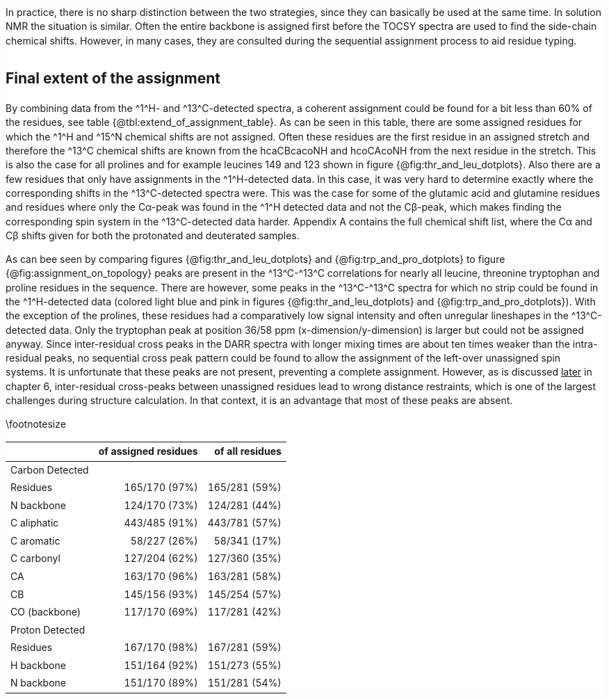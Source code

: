 In practice, there is no sharp distinction between the two strategies, since they can basically be used at the same time. In solution NMR the situation is similar. Often the entire backbone is assigned first before the TOCSY spectra are used to find the side-chain chemical shifts. However, in many cases, they are consulted during the sequential assignment process to aid residue typing.




## Final extent of the assignment

By combining data from the ^1^H- and ^13^C-detected spectra, a coherent assignment could be found for a bit less than 60% of the residues, see table {@tbl:extend_of_assignment_table}. As can be seen in this table, there are some assigned residues for which the ^1^H and ^15^N chemical shifts are not assigned. Often these residues are the first residue in an assigned stretch and therefore the ^13^C chemical shifts are known from the hcaCBcacoNH and hcoCAcoNH from the next residue in the stretch. This is also the case for all prolines and for example leucines 149 and 123 shown in figure {@fig:thr_and_leu_dotplots}. Also there are a few residues that only have assignments in the ^1^H-detected data. In this case, it was very hard to determine exactly where the corresponding shifts in the ^13^C-detected spectra were. This was the case for some of the glutamic acid and glutamine residues and residues where only the Cα-peak was found in the ^1^H detected data and not the Cβ-peak, which makes finding the corresponding spin system in the ^13^C-detected data harder. Appendix A contains the full chemical shift list, where the Cα and Cβ shifts given for both the protonated and deuterated samples.



As can bee seen by comparing figures {@fig:thr_and_leu_dotplots} and {@fig:trp_and_pro_dotplots} to figure {@fig:assignment_on_topology} peaks are present in the ^13^C-^13^C correlations for nearly all leucine, threonine tryptophan and proline residues in the sequence. There are however, some peaks in the ^13^C-^13^C spectra for which no strip could be found in the ^1^H-detected data (colored light blue and pink in figures {@fig:thr_and_leu_dotplots} and {@fig:trp_and_pro_dotplots}). With the exception of the prolines, these residues had a comparatively low signal intensity and often unregular lineshapes in the ^13^C-detected data. Only the tryptophan peak at position 36/58 ppm (x-dimension/y-dimension) is larger but could not be assigned anyway. Since inter-residual cross peaks in the DARR spectra with longer mixing times are about ten times weaker than the intra-residual peaks, no sequential cross peak pattern could be found to allow the assignment of the left-over unassigned spin systems. It is unfortunate that these peaks are not present, preventing a complete assignment. However, as is discussed [later](#structure-calculation) in chapter 6, inter-residual cross-peaks between unassigned residues lead to wrong distance restraints, which is one of the largest challenges during structure calculation. In that context, it is an advantage that most of these peaks are absent.

\footnotesize

|                   | of assigned residues  | of all residues   |
|-----------------  |---------------------: |----------------:  |
| Carbon Detected   |                       |                   |
| Residues          |        165/170 (97%)  |   165/281 (59%)   |
| N backbone        |        124/170 (73%)  |   124/281 (44%)   |
| C aliphatic       |        443/485 (91%)  |   443/781 (57%)   |
| C aromatic        |         58/227 (26%)  |    58/341 (17%)   |
| C carbonyl        |        127/204 (62%)  |   127/360 (35%)   |
| CA                |        163/170 (96%)  |   163/281 (58%)   |
| CB                |        145/156 (93%)  |   145/254 (57%)   |
| CO (backbone)     |        117/170 (69%)  |   117/281 (42%)   |
| Proton Detected   |                       |                   |
| Residues          |        167/170 (98%)  |   167/281 (59%)   |
| H backbone        |        151/164 (92%)  |   151/273 (55%)   |
| N backbone        |        151/170 (89%)  |   151/281 (54%)   |